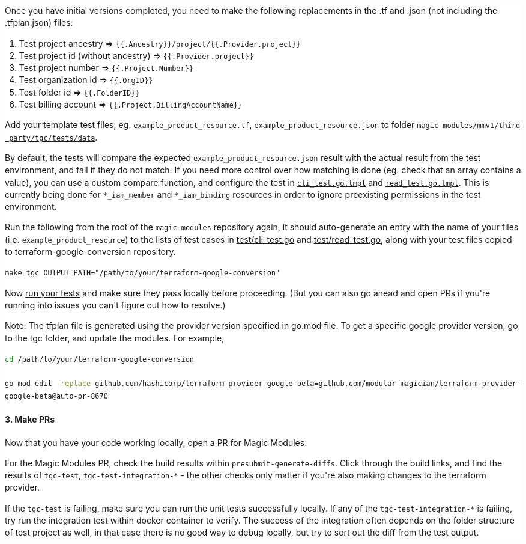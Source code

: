Once you have initial versions completed, you need to make the following replacements in the .tf and .json (not including the .tfplan.json) files:

1. Test project ancestry => `{{.Ancestry}}/project/{{.Provider.project}}`
1. Test project id (without ancestry) => `{{.Provider.project}}`
1. Test project number => `{{.Project.Number}}`
1. Test organization id => `{{.OrgID}}`
1. Test folder id => `{{.FolderID}}`
1. Test billing account => `{{.Project.BillingAccountName}}`

Add your template test files, eg. `example_product_resource.tf`, `example_product_resource.json` to folder [`magic-modules/mmv1/third_party/tgc/tests/data`](https://github.com/GoogleCloudPlatform/magic-modules/tree/master/mmv1/third_party/tgc/tests/data).

By default, the tests will compare the expected `example_product_resource.json` result with the actual result from the test environment, and fail if they do not match. If you need more control over how matching is done (eg. check that an array contains a value), you can use a custom compare function, and configure the test in [`cli_test.go.tmpl`](https://github.com/GoogleCloudPlatform/magic-modules/blob/main/mmv1/third_party/tgc/tests/source/cli_test.go.tmpl#L31C1-L33C1) and [`read_test.go.tmpl`](https://github.com/GoogleCloudPlatform/magic-modules/blob/main/mmv1/third_party/tgc/tests/source/read_test.go.tmpl#L22C1-L34C1). This is currently being done for `*_iam_member` and `*_iam_binding` resources in order to ignore preexisting permissions in the test environment.

Run the following from the root of the `magic-modules` repository again, it should auto-generate an entry with the name of your files (i.e. `example_product_resource`) to the lists of test cases in [test/cli_test.go](https://github.com/GoogleCloudPlatform/terraform-google-conversion/blob/main/tfplan2cai/test/cli_test.go) and [test/read_test.go](https://github.com/GoogleCloudPlatform/terraform-google-conversion/blob/main/tfplan2cai/test/read_test.go), along with your test files copied to terraform-google-conversion repository.

```
make tgc OUTPUT_PATH="/path/to/your/terraform-google-conversion"
```

Now [run your tests](./index.md#testing) and make sure they pass locally before proceeding. (But you can also go ahead and open PRs if you're running into issues you can't figure out how to resolve.)

Note: The tfplan file is generated using the provider version specified in go.mod file. To get a specific google provider version, go to the tgc folder, and update the modules. For example,

```bash
cd /path/to/your/terraform-google-conversion

go mod edit -replace github.com/hashicorp/terraform-provider-google-beta=github.com/modular-magician/terraform-provider-google-beta@auto-pr-8670
```

#### 3. Make PRs

Now that you have your code working locally, open a PR for [Magic Modules](https://github.com/GoogleCloudPlatform/magic-modules).

For the Magic Modules PR, check the build results within `presubmit-generate-diffs`. Click through the build links, and find the results of `tgc-test`, `tgc-test-integration-*` - the other checks only matter if you're also making changes to the terraform provider.

If the `tgc-test` is failing, make sure you can run the unit tests successfully locally. If any of the `tgc-test-integration-*` is failing, try run the integration test within docker container to verify. The success of the integration often depends on the folder structure of test project as well, in that case there is no good way to debug locally, but try to sort out the diff from the test output.
